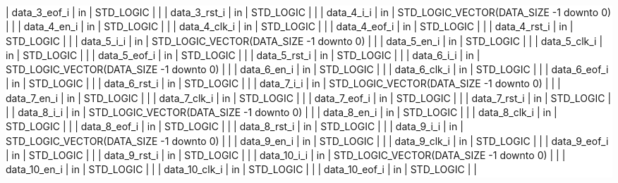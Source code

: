 | data_3_eof_i    | in        | STD_LOGIC                                         |                                                                               |
| data_3_rst_i    | in        | STD_LOGIC                                         |                                                                               |
| data_4_i_i      | in        | STD_LOGIC_VECTOR(DATA_SIZE -1 downto 0)           |                                                                               |
| data_4_en_i     | in        | STD_LOGIC                                         |                                                                               |
| data_4_clk_i    | in        | STD_LOGIC                                         |                                                                               |
| data_4_eof_i    | in        | STD_LOGIC                                         |                                                                               |
| data_4_rst_i    | in        | STD_LOGIC                                         |                                                                               |
| data_5_i_i      | in        | STD_LOGIC_VECTOR(DATA_SIZE -1 downto 0)           |                                                                               |
| data_5_en_i     | in        | STD_LOGIC                                         |                                                                               |
| data_5_clk_i    | in        | STD_LOGIC                                         |                                                                               |
| data_5_eof_i    | in        | STD_LOGIC                                         |                                                                               |
| data_5_rst_i    | in        | STD_LOGIC                                         |                                                                               |
| data_6_i_i      | in        | STD_LOGIC_VECTOR(DATA_SIZE -1 downto 0)           |                                                                               |
| data_6_en_i     | in        | STD_LOGIC                                         |                                                                               |
| data_6_clk_i    | in        | STD_LOGIC                                         |                                                                               |
| data_6_eof_i    | in        | STD_LOGIC                                         |                                                                               |
| data_6_rst_i    | in        | STD_LOGIC                                         |                                                                               |
| data_7_i_i      | in        | STD_LOGIC_VECTOR(DATA_SIZE -1 downto 0)           |                                                                               |
| data_7_en_i     | in        | STD_LOGIC                                         |                                                                               |
| data_7_clk_i    | in        | STD_LOGIC                                         |                                                                               |
| data_7_eof_i    | in        | STD_LOGIC                                         |                                                                               |
| data_7_rst_i    | in        | STD_LOGIC                                         |                                                                               |
| data_8_i_i      | in        | STD_LOGIC_VECTOR(DATA_SIZE -1 downto 0)           |                                                                               |
| data_8_en_i     | in        | STD_LOGIC                                         |                                                                               |
| data_8_clk_i    | in        | STD_LOGIC                                         |                                                                               |
| data_8_eof_i    | in        | STD_LOGIC                                         |                                                                               |
| data_8_rst_i    | in        | STD_LOGIC                                         |                                                                               |
| data_9_i_i      | in        | STD_LOGIC_VECTOR(DATA_SIZE -1 downto 0)           |                                                                               |
| data_9_en_i     | in        | STD_LOGIC                                         |                                                                               |
| data_9_clk_i    | in        | STD_LOGIC                                         |                                                                               |
| data_9_eof_i    | in        | STD_LOGIC                                         |                                                                               |
| data_9_rst_i    | in        | STD_LOGIC                                         |                                                                               |
| data_10_i_i     | in        | STD_LOGIC_VECTOR(DATA_SIZE -1 downto 0)           |                                                                               |
| data_10_en_i    | in        | STD_LOGIC                                         |                                                                               |
| data_10_clk_i   | in        | STD_LOGIC                                         |                                                                               |
| data_10_eof_i   | in        | STD_LOGIC                                         |                                                                               |